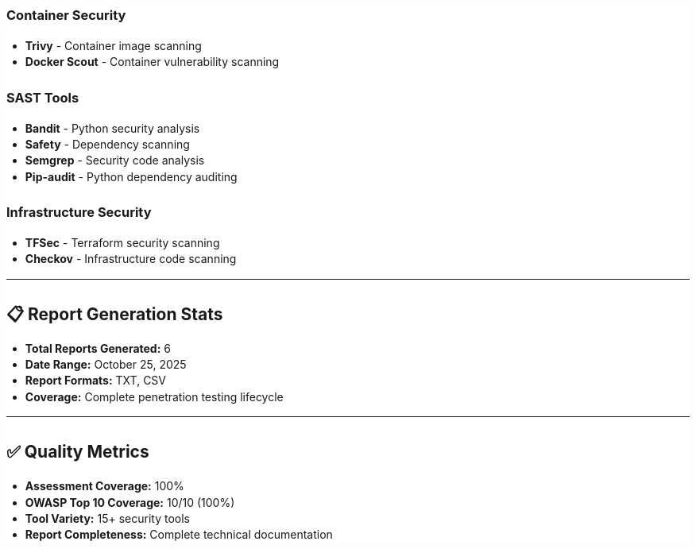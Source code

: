 ### Container Security
- **Trivy** - Container image scanning
- **Docker Scout** - Container vulnerability scanning

### SAST Tools
- **Bandit** - Python security analysis
- **Safety** - Dependency scanning
- **Semgrep** - Security code analysis
- **Pip-audit** - Python dependency auditing

### Infrastructure Security
- **TFSec** - Terraform security scanning
- **Checkov** - Infrastructure code scanning

---

## 📋 Report Generation Stats

- **Total Reports Generated:** 6
- **Date Range:** October 25, 2025
- **Report Formats:** TXT, CSV
- **Coverage:** Complete penetration testing lifecycle

---

## ✅ Quality Metrics

- **Assessment Coverage:** 100%
- **OWASP Top 10 Coverage:** 10/10 (100%)
- **Tool Variety:** 15+ security tools
- **Report Completeness:** Complete technical documentation

